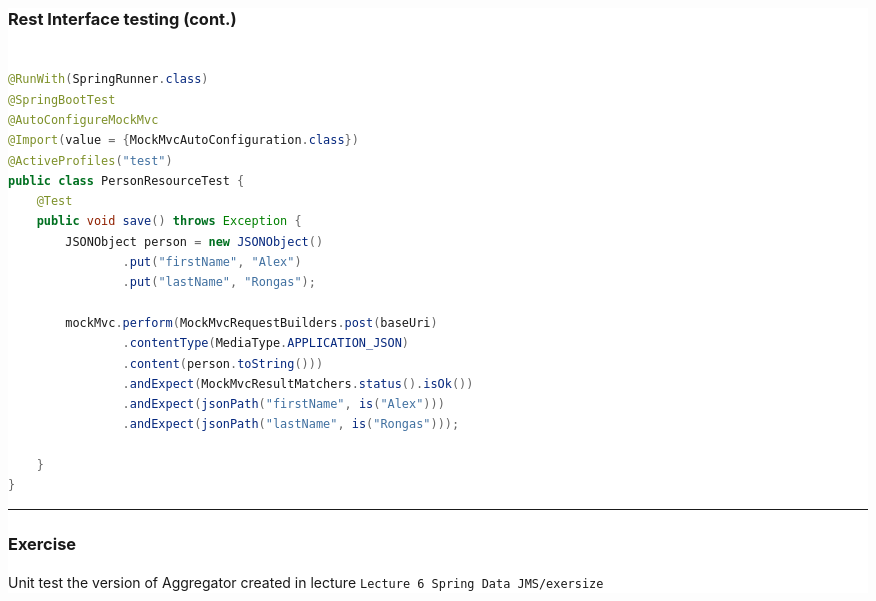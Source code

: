 ### Rest Interface testing (cont.)

```java

@RunWith(SpringRunner.class)
@SpringBootTest
@AutoConfigureMockMvc
@Import(value = {MockMvcAutoConfiguration.class})
@ActiveProfiles("test")
public class PersonResourceTest {
    @Test
    public void save() throws Exception {
        JSONObject person = new JSONObject()
                .put("firstName", "Alex")
                .put("lastName", "Rongas");

        mockMvc.perform(MockMvcRequestBuilders.post(baseUri)
                .contentType(MediaType.APPLICATION_JSON)
                .content(person.toString()))
                .andExpect(MockMvcResultMatchers.status().isOk())
                .andExpect(jsonPath("firstName", is("Alex")))
                .andExpect(jsonPath("lastName", is("Rongas")));

    }
}
```
---

### Exercise

Unit test the version of Aggregator created in lecture `Lecture 6 Spring Data JMS/exersize`



